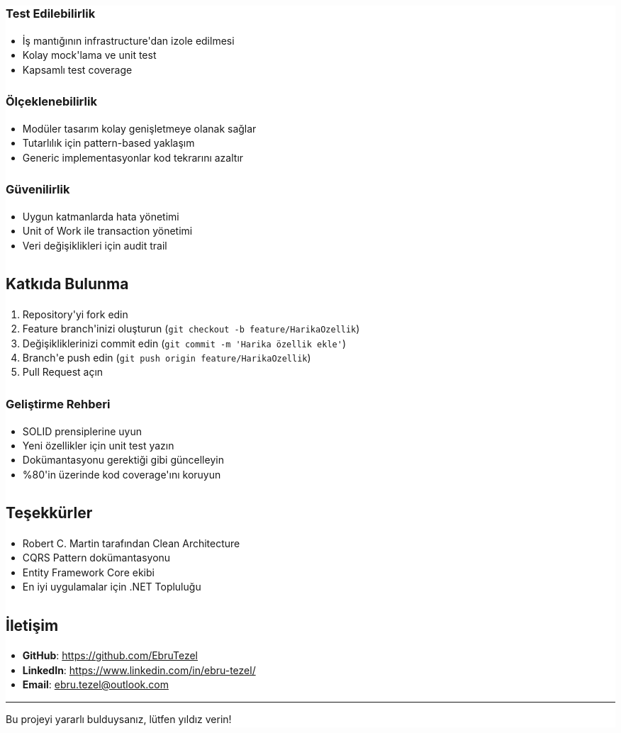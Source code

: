 ### Test Edilebilirlik
- İş mantığının infrastructure'dan izole edilmesi
- Kolay mock'lama ve unit test
- Kapsamlı test coverage

### Ölçeklenebilirlik
- Modüler tasarım kolay genişletmeye olanak sağlar
- Tutarlılık için pattern-based yaklaşım
- Generic implementasyonlar kod tekrarını azaltır

### Güvenilirlik
- Uygun katmanlarda hata yönetimi
- Unit of Work ile transaction yönetimi
- Veri değişiklikleri için audit trail

## Katkıda Bulunma

1. Repository'yi fork edin
2. Feature branch'inizi oluşturun (`git checkout -b feature/HarikaOzellik`)
3. Değişikliklerinizi commit edin (`git commit -m 'Harika özellik ekle'`)
4. Branch'e push edin (`git push origin feature/HarikaOzellik`)
5. Pull Request açın

### Geliştirme Rehberi
- SOLID prensiplerine uyun
- Yeni özellikler için unit test yazın
- Dokümantasyonu gerektiği gibi güncelleyin
- %80'in üzerinde kod coverage'ını koruyun

## Teşekkürler

- Robert C. Martin tarafından Clean Architecture
- CQRS Pattern dokümantasyonu
- Entity Framework Core ekibi
- En iyi uygulamalar için .NET Topluluğu

## İletişim

- **GitHub**: https://github.com/EbruTezel
- **LinkedIn**: https://www.linkedin.com/in/ebru-tezel/
- **Email**: ebru.tezel@outlook.com

---

Bu projeyi yararlı bulduysanız, lütfen yıldız verin!